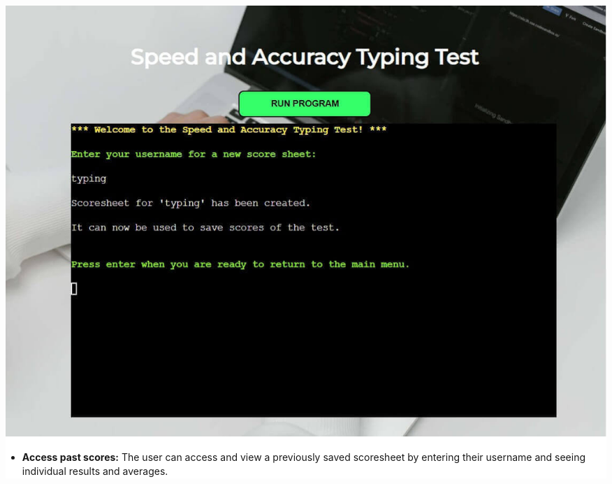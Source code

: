 ![Sign up](docs/testing.md/signup.jpg)

* **Access past scores:** The user can access and view a previously saved scoresheet by entering their username and seeing individual results and averages. 
